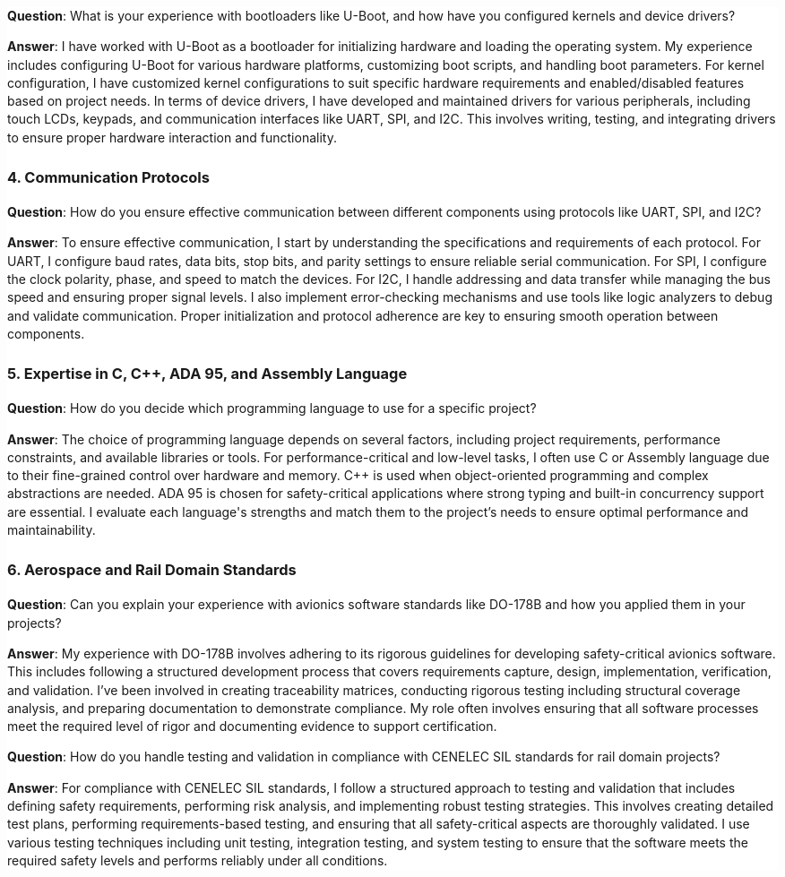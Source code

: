 **Question**: What is your experience with bootloaders like U-Boot, and how have you configured kernels and device drivers?

**Answer**: I have worked with U-Boot as a bootloader for initializing hardware and loading the operating system. My experience includes configuring U-Boot for various hardware platforms, customizing boot scripts, and handling boot parameters. For kernel configuration, I have customized kernel configurations to suit specific hardware requirements and enabled/disabled features based on project needs. In terms of device drivers, I have developed and maintained drivers for various peripherals, including touch LCDs, keypads, and communication interfaces like UART, SPI, and I2C. This involves writing, testing, and integrating drivers to ensure proper hardware interaction and functionality.

### **4. Communication Protocols**

**Question**: How do you ensure effective communication between different components using protocols like UART, SPI, and I2C?

**Answer**: To ensure effective communication, I start by understanding the specifications and requirements of each protocol. For UART, I configure baud rates, data bits, stop bits, and parity settings to ensure reliable serial communication. For SPI, I configure the clock polarity, phase, and speed to match the devices. For I2C, I handle addressing and data transfer while managing the bus speed and ensuring proper signal levels. I also implement error-checking mechanisms and use tools like logic analyzers to debug and validate communication. Proper initialization and protocol adherence are key to ensuring smooth operation between components.

### **5. Expertise in C, C++, ADA 95, and Assembly Language**

**Question**: How do you decide which programming language to use for a specific project?

**Answer**: The choice of programming language depends on several factors, including project requirements, performance constraints, and available libraries or tools. For performance-critical and low-level tasks, I often use C or Assembly language due to their fine-grained control over hardware and memory. C++ is used when object-oriented programming and complex abstractions are needed. ADA 95 is chosen for safety-critical applications where strong typing and built-in concurrency support are essential. I evaluate each language's strengths and match them to the project’s needs to ensure optimal performance and maintainability.

### **6. Aerospace and Rail Domain Standards**

**Question**: Can you explain your experience with avionics software standards like DO-178B and how you applied them in your projects?

**Answer**: My experience with DO-178B involves adhering to its rigorous guidelines for developing safety-critical avionics software. This includes following a structured development process that covers requirements capture, design, implementation, verification, and validation. I’ve been involved in creating traceability matrices, conducting rigorous testing including structural coverage analysis, and preparing documentation to demonstrate compliance. My role often involves ensuring that all software processes meet the required level of rigor and documenting evidence to support certification.

**Question**: How do you handle testing and validation in compliance with CENELEC SIL standards for rail domain projects?

**Answer**: For compliance with CENELEC SIL standards, I follow a structured approach to testing and validation that includes defining safety requirements, performing risk analysis, and implementing robust testing strategies. This involves creating detailed test plans, performing requirements-based testing, and ensuring that all safety-critical aspects are thoroughly validated. I use various testing techniques including unit testing, integration testing, and system testing to ensure that the software meets the required safety levels and performs reliably under all conditions.
